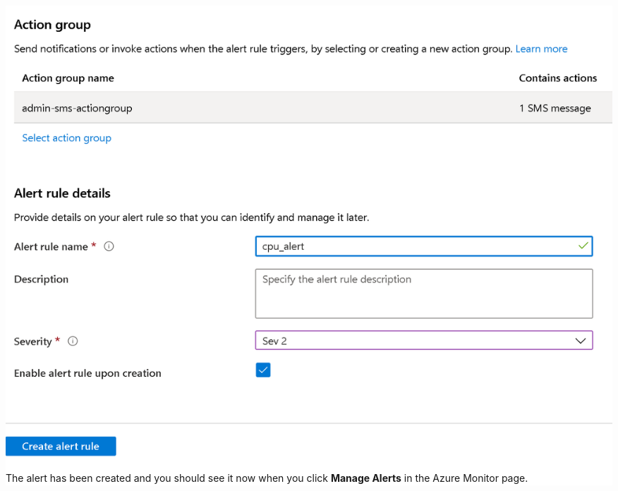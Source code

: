 ![Create a new alert rule](images/vm_alert_rule.png)

The alert has been created and you should see it now when you click **Manage Alerts** in the Azure Monitor page.
